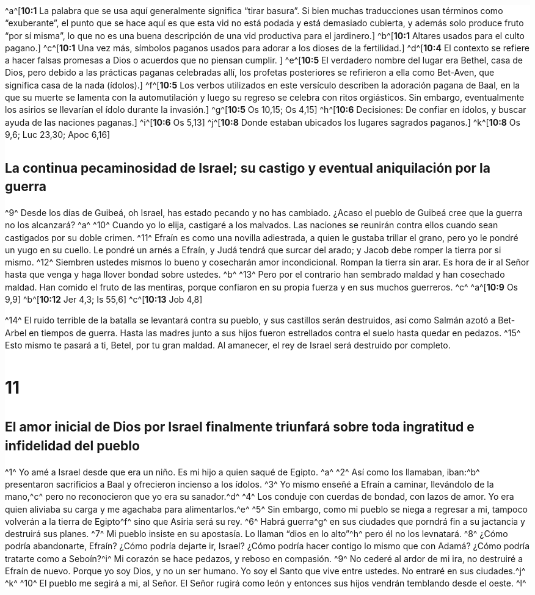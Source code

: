 ^a^[**10:1** La palabra que se usa aquí generalmente significa “tirar basura”. Si bien muchas traducciones usan términos como “exuberante”, el punto que se hace aquí es que esta vid no está podada y está demasiado cubierta, y además solo produce fruto “por sí misma”, lo que no es una buena descripción de una vid productiva para el jardinero.] ^b^[**10:1** Altares usados para el culto pagano.] ^c^[**10:1** Una vez más, símbolos paganos usados para adorar a los dioses de la fertilidad.] ^d^[**10:4** El contexto se refiere a hacer falsas promesas a Dios o acuerdos que no piensan cumplir. ] ^e^[**10:5** El verdadero nombre del lugar era Bethel, casa de Dios, pero debido a las prácticas paganas celebradas allí, los profetas posteriores se refirieron a ella como Bet-Aven, que significa casa de la nada (ídolos).] ^f^[**10:5** Los verbos utilizados en este versículo describen la adoración pagana de Baal, en la que su muerte se lamenta con la automutilación y luego su regreso se celebra con ritos orgiásticos. Sin embargo, eventualmente los asirios se llevarían el ídolo durante la invasión.] ^g^[**10:5** Os 10,15; Os 4,15] ^h^[**10:6** Decisiones: De confiar en ídolos, y buscar ayuda de las naciones paganas.] ^i^[**10:6** Os 5,13] ^j^[**10:8** Donde estaban ubicados los lugares sagrados paganos.] ^k^[**10:8** Os 9,6; Luc 23,30; Apoc 6,16]

## La continua pecaminosidad de Israel; su castigo y eventual aniquilación por la guerra
^9^ Desde los días de Guibeá, oh Israel, has estado pecando y no has cambiado. ¿Acaso el pueblo de Guibeá cree que la guerra no los alcanzará? ^a^ ^10^ Cuando yo lo elija, castigaré a los malvados. Las naciones se reunirán contra ellos cuando sean castigados por su doble crimen. ^11^ Efraín es como una novilla adiestrada, a quien le gustaba trillar el grano, pero yo le pondré un yugo en su cuello. Le pondré un arnés a Efraín, y Judá tendrá que surcar del arado; y Jacob debe romper la tierra por si mismo. ^12^ Siembren ustedes mismos lo bueno y cosecharán amor incondicional. Rompan la tierra sin arar. Es hora de ir al Señor hasta que venga y haga llover bondad sobre ustedes. ^b^ ^13^ Pero por el contrario han sembrado maldad y han cosechado maldad. Han comido el fruto de las mentiras, porque confiaron en su propia fuerza y en sus muchos guerreros. ^c^ 
^a^[**10:9** Os 9,9] ^b^[**10:12** Jer 4,3; Is 55,6] ^c^[**10:13** Job 4,8]

^14^ El ruido terrible de la batalla se levantará contra su pueblo, y sus castillos serán destruidos, así como Salmán azotó a Bet-Arbel en tiempos de guerra. Hasta las madres junto a sus hijos fueron estrellados contra el suelo hasta quedar en pedazos. ^15^ Esto mismo te pasará a ti, Betel, por tu gran maldad. Al amanecer, el rey de Israel será destruido por completo. 

# 11 
## El amor inicial de Dios por Israel finalmente triunfará sobre toda ingratitud e infidelidad del pueblo
^1^ Yo amé a Israel desde que era un niño. Es mi hijo a quien saqué de Egipto. ^a^ ^2^ Así como los llamaban, iban:^b^ presentaron sacrificios a Baal y ofrecieron incienso a los ídolos. ^3^ Yo mismo enseñé a Efraín a caminar, llevándolo de la mano,^c^ pero no reconocieron que yo era su sanador.^d^ ^4^ Los conduje con cuerdas de bondad, con lazos de amor. Yo era quien aliviaba su carga y me agachaba para alimentarlos.^e^ ^5^ Sin embargo, como mi pueblo se niega a regresar a mi, tampoco volverán a la tierra de Egipto^f^ sino que Asiria será su rey. ^6^ Habrá guerra^g^ en sus ciudades que porndrá fin a su jactancia y destruirá sus planes. ^7^ Mi pueblo insiste en su apostasía. Lo llaman “dios en lo alto”^h^ pero él no los levnatará. ^8^ ¿Cómo podría abandonarte, Efraín? ¿Cómo podría dejarte ir, Israel? ¿Cómo podría hacer contigo lo mismo que con Adamá? ¿Cómo podría tratarte como a Seboín?^i^ Mi corazón se hace pedazos, y reboso en compasión. ^9^ No cederé al ardor de mi ira, no destruiré a Efraín de nuevo. Porque yo soy Dios, y no un ser humano. Yo soy el Santo que vive entre ustedes. No entraré en sus ciudades.^j^ ^k^ ^10^ El pueblo me segirá a mi, al Señor. El Señor rugirá como león y entonces sus hijos vendrán temblando desde el oeste. ^l^ 